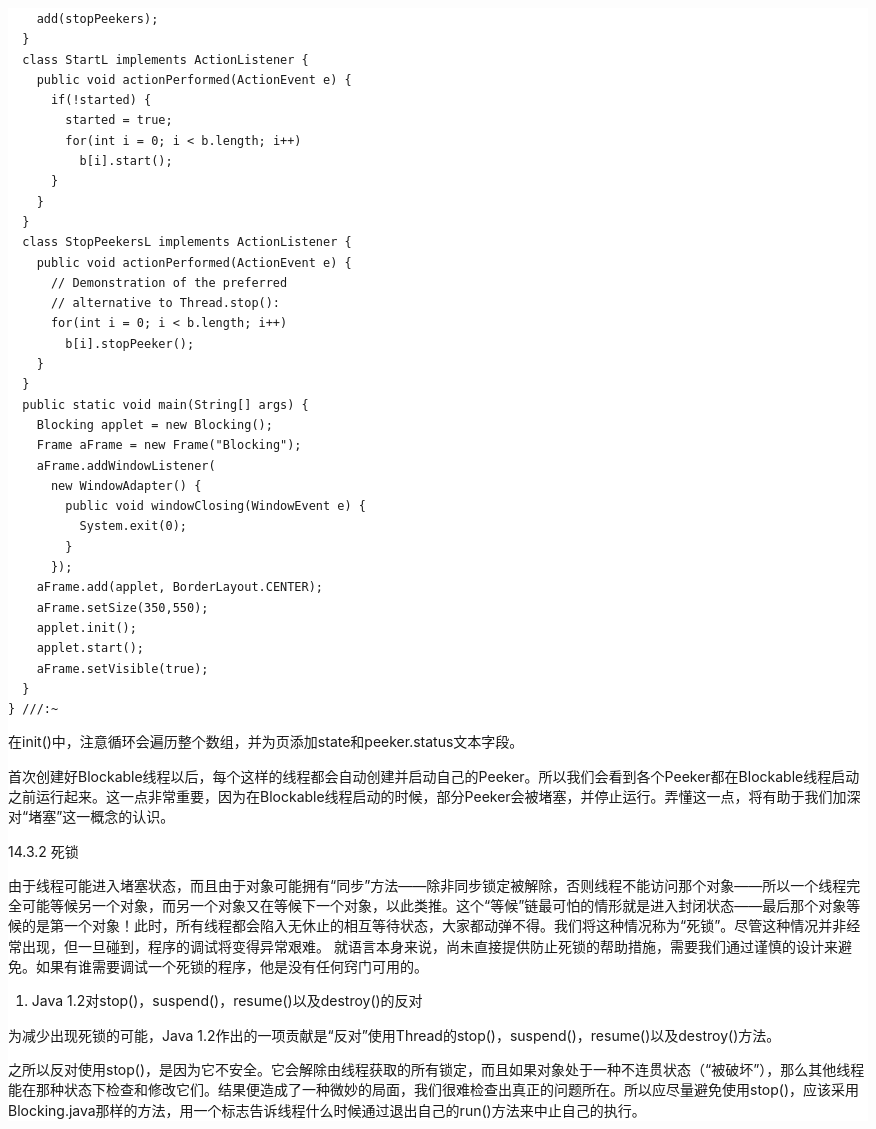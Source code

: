 ```
    add(stopPeekers);
  }
  class StartL implements ActionListener {
    public void actionPerformed(ActionEvent e) {
      if(!started) {
        started = true;
        for(int i = 0; i < b.length; i++)
          b[i].start();
      }
    }
  }
  class StopPeekersL implements ActionListener {
    public void actionPerformed(ActionEvent e) {
      // Demonstration of the preferred 
      // alternative to Thread.stop():
      for(int i = 0; i < b.length; i++)
        b[i].stopPeeker();
    }
  }
  public static void main(String[] args) {
    Blocking applet = new Blocking();
    Frame aFrame = new Frame("Blocking");
    aFrame.addWindowListener(
      new WindowAdapter() {
        public void windowClosing(WindowEvent e) {
          System.exit(0);
        }
      });
    aFrame.add(applet, BorderLayout.CENTER);
    aFrame.setSize(350,550);
    applet.init();
    applet.start();
    aFrame.setVisible(true);
  }
} ///:~
```

在init()中，注意循环会遍历整个数组，并为页添加state和peeker.status文本字段。

首次创建好Blockable线程以后，每个这样的线程都会自动创建并启动自己的Peeker。所以我们会看到各个Peeker都在Blockable线程启动之前运行起来。这一点非常重要，因为在Blockable线程启动的时候，部分Peeker会被堵塞，并停止运行。弄懂这一点，将有助于我们加深对“堵塞”这一概念的认识。

14.3.2 死锁

由于线程可能进入堵塞状态，而且由于对象可能拥有“同步”方法——除非同步锁定被解除，否则线程不能访问那个对象——所以一个线程完全可能等候另一个对象，而另一个对象又在等候下一个对象，以此类推。这个“等候”链最可怕的情形就是进入封闭状态——最后那个对象等候的是第一个对象！此时，所有线程都会陷入无休止的相互等待状态，大家都动弹不得。我们将这种情况称为“死锁”。尽管这种情况并非经常出现，但一旦碰到，程序的调试将变得异常艰难。
就语言本身来说，尚未直接提供防止死锁的帮助措施，需要我们通过谨慎的设计来避免。如果有谁需要调试一个死锁的程序，他是没有任何窍门可用的。

1. Java 1.2对stop()，suspend()，resume()以及destroy()的反对

为减少出现死锁的可能，Java 1.2作出的一项贡献是“反对”使用Thread的stop()，suspend()，resume()以及destroy()方法。

之所以反对使用stop()，是因为它不安全。它会解除由线程获取的所有锁定，而且如果对象处于一种不连贯状态（“被破坏”），那么其他线程能在那种状态下检查和修改它们。结果便造成了一种微妙的局面，我们很难检查出真正的问题所在。所以应尽量避免使用stop()，应该采用Blocking.java那样的方法，用一个标志告诉线程什么时候通过退出自己的run()方法来中止自己的执行。
